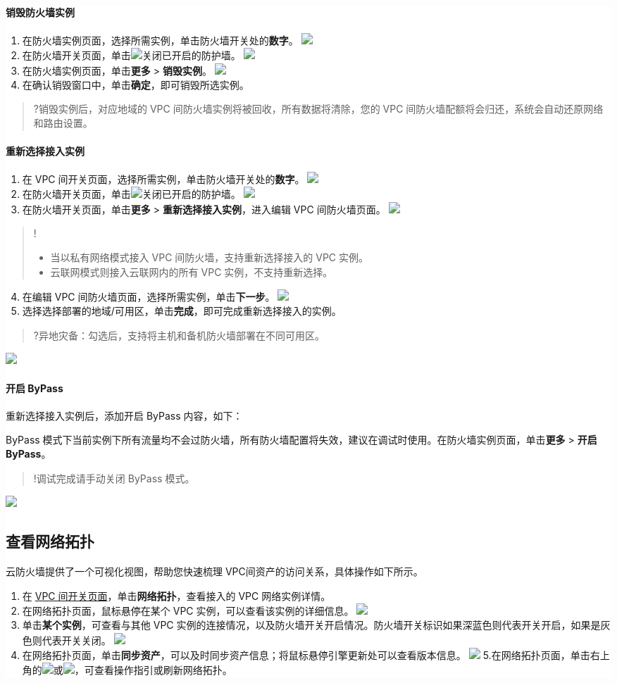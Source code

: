 #### 销毁防火墙实例
1. 在防火墙实例页面，选择所需实例，单击防火墙开关处的**数字**。
![](https://qcloudimg.tencent-cloud.cn/raw/4297db05620764ab6a04385344e9c4fd.png)
2. 在防火墙开关页面，单击![](https://qcloudimg.tencent-cloud.cn/raw/3ab29f514c114f26fdd157e67e15628a.png)关闭已开启的防护墙。
![](https://qcloudimg.tencent-cloud.cn/raw/861c4edcd14449430b1ccf5a749b4785.png)
3. 在防火墙实例页面，单击**更多** > **销毁实例**。
![](https://qcloudimg.tencent-cloud.cn/raw/88fc476b9e401c5c275b5f235d38390c.png)
4. 在确认销毁窗口中，单击**确定**，即可销毁所选实例。
>?销毁实例后，对应地域的 VPC 间防火墙实例将被回收，所有数据将清除，您的 VPC 间防火墙配额将会归还，系统会自动还原网络和路由设置。
>

#### 重新选择接入实例
1. 在 VPC 间开关页面，选择所需实例，单击防火墙开关处的**数字**。
![](https://qcloudimg.tencent-cloud.cn/raw/4297db05620764ab6a04385344e9c4fd.png)
2. 在防火墙开关页面，单击![](https://qcloudimg.tencent-cloud.cn/raw/3ab29f514c114f26fdd157e67e15628a.png)关闭已开启的防护墙。
![](https://qcloudimg.tencent-cloud.cn/raw/861c4edcd14449430b1ccf5a749b4785.png)
3. 在防火墙开关页面，单击**更多** > **重新选择接入实例**，进入编辑 VPC 间防火墙页面。
![](https://qcloudimg.tencent-cloud.cn/raw/70df7a21e335aae5ae0cad25f5ebb5b7.png)
>!
>- 当以私有网络模式接入 VPC 间防火墙，支持重新选择接入的 VPC 实例。
>- 云联网模式则接入云联网内的所有 VPC 实例，不支持重新选择。
>
4. 在编辑 VPC 间防火墙页面，选择所需实例，单击**下一步**。
![](https://qcloudimg.tencent-cloud.cn/raw/d8a0cf72381de0d7275c5363ea468b88.png)
5. 选择选择部署的地域/可用区，单击**完成**，即可完成重新选择接入的实例。
>?异地灾备：勾选后，支持将主机和备机防火墙部署在不同可用区。
>
![](https://qcloudimg.tencent-cloud.cn/raw/e70b43d04e0117eb41313281ad7498e8.png)

#### 开启 ByPass
重新选择接入实例后，添加开启 ByPass 内容，如下：

ByPass 模式下当前实例下所有流量均不会过防火墙，所有防火墙配置将失效，建议在调试时使用。在防火墙实例页面，单击**更多** > **开启 ByPass**。
>!调试完成请手动关闭 ByPass 模式。
>
![](https://qcloudimg.tencent-cloud.cn/raw/45c51c245d931d38fcf557543442f79e.png)


## 查看网络拓扑
云防火墙提供了一个可视化视图，帮助您快速梳理 VPC间资产的访问关系，具体操作如下所示。
1. 在 [VPC 间开关页面](https://console.cloud.tencent.com/cfw/switch/vpc/vpc?tab=instance)，单击**网络拓扑**，查看接入的 VPC 网络实例详情。
2. 在网络拓扑页面，鼠标悬停在某个 VPC 实例，可以查看该实例的详细信息。
 ![](https://qcloudimg.tencent-cloud.cn/raw/32bdf545ca09f8baf8c54f0c70757a35.png)
3. 单击**某个实例**，可查看与其他 VPC 实例的连接情况，以及防火墙开关开启情况。防火墙开关标识如果深蓝色则代表开关开启，如果是灰色则代表开关关闭。
 ![](https://qcloudimg.tencent-cloud.cn/raw/3d9cf72d6bed1e89346906d90d14a2ce.png)
4. 在网络拓扑页面，单击**同步资产**，可以及时同步资产信息；将鼠标悬停引擎更新处可以查看版本信息。
![](https://qcloudimg.tencent-cloud.cn/raw/6360cb5506356c9d291cf96747c0c56e.png)
5.在网络拓扑页面，单击右上角的![](https://qcloudimg.tencent-cloud.cn/raw/fa802f285d939de86e97a900df3711fb.png)或![](https://qcloudimg.tencent-cloud.cn/raw/1852ba95aae284de29263fa834546225.png)，可查看操作指引或刷新网络拓扑。
